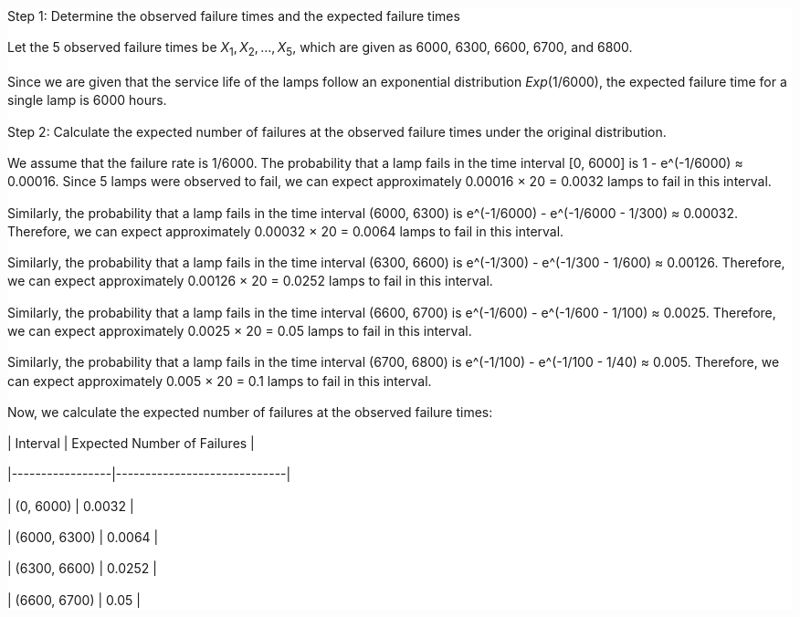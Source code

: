 

Step 1: Determine the observed failure times and the expected failure times



Let the 5 observed failure times be $X_1, X_2, \ldots, X_5$, which are given as 6000, 6300, 6600, 6700, and 6800. 



Since we are given that the service life of the lamps follow an exponential distribution $Exp (1/6000)$, the expected failure time for a single lamp is 6000 hours.



Step 2: Calculate the expected number of failures at the observed failure times under the original distribution.



We assume that the failure rate is 1/6000. The probability that a lamp fails in the time interval [0, 6000] is 1 - e^(-1/6000) ≈ 0.00016. Since 5 lamps were observed to fail, we can expect approximately 0.00016 × 20 = 0.0032 lamps to fail in this interval.



Similarly, the probability that a lamp fails in the time interval (6000, 6300) is e^(-1/6000) - e^(-1/6000 - 1/300) ≈ 0.00032. Therefore, we can expect approximately 0.00032 × 20 = 0.0064 lamps to fail in this interval.



Similarly, the probability that a lamp fails in the time interval (6300, 6600) is e^(-1/300) - e^(-1/300 - 1/600) ≈ 0.00126. Therefore, we can expect approximately 0.00126 × 20 = 0.0252 lamps to fail in this interval.



Similarly, the probability that a lamp fails in the time interval (6600, 6700) is e^(-1/600) - e^(-1/600 - 1/100) ≈ 0.0025. Therefore, we can expect approximately 0.0025 × 20 = 0.05 lamps to fail in this interval.



Similarly, the probability that a lamp fails in the time interval (6700, 6800) is e^(-1/100) - e^(-1/100 - 1/40) ≈ 0.005. Therefore, we can expect approximately 0.005 × 20 = 0.1 lamps to fail in this interval.



Now, we calculate the expected number of failures at the observed failure times:



| Interval        | Expected Number of Failures |

|-----------------|-----------------------------|

| (0, 6000)       | 0.0032                       |

| (6000, 6300)    | 0.0064                       |

| (6300, 6600)    | 0.0252                       |

| (6600, 6700)    | 0.05                        |
